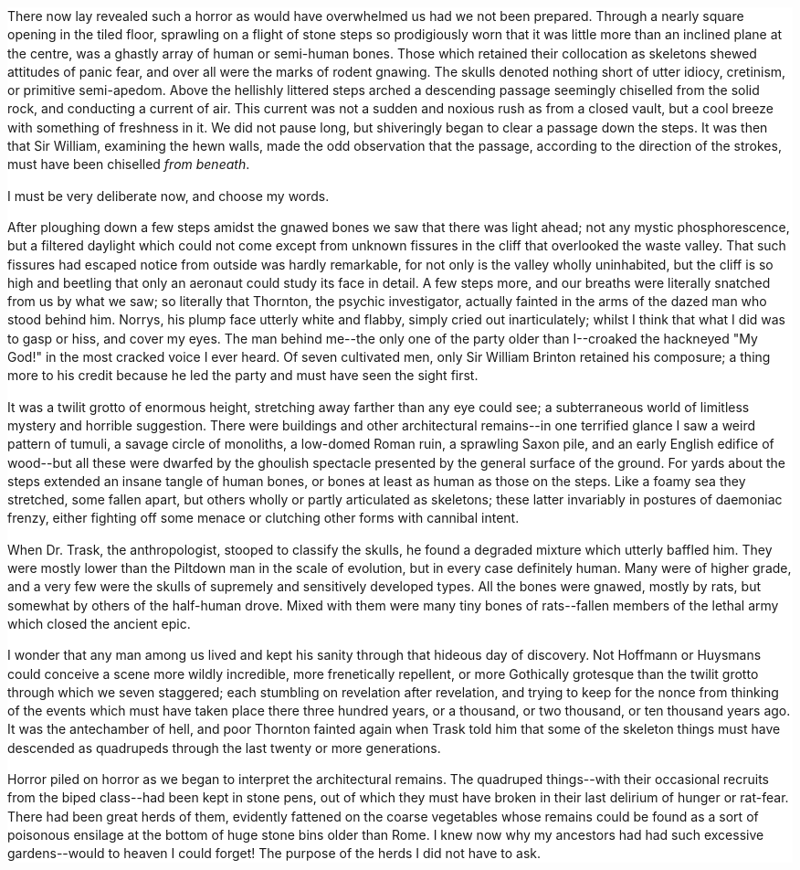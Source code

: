 There now lay revealed such a horror as would have overwhelmed us had we not been prepared. Through a nearly square opening in the tiled floor, sprawling on a flight of stone steps so prodigiously worn that it was little more than an inclined plane at the centre, was a ghastly array of human or semi-human bones. Those which retained their collocation as skeletons shewed attitudes of panic fear, and over all were the marks of rodent gnawing. The skulls denoted nothing short of utter idiocy, cretinism, or primitive semi-apedom. Above the hellishly littered steps arched a descending passage seemingly chiselled from the solid rock, and conducting a current of air. This current was not a sudden and noxious rush as from a closed vault, but a cool breeze with something of freshness in it. We did not pause long, but shiveringly began to clear a passage down the steps. It was then that Sir William, examining the hewn walls, made the odd observation that the passage, according to the direction of the strokes, must have been chiselled _from beneath_.

I must be very deliberate now, and choose my words.

After ploughing down a few steps amidst the gnawed bones we saw that there was light ahead; not any mystic phosphorescence, but a filtered daylight which could not come except from unknown fissures in the cliff that overlooked the waste valley. That such fissures had escaped notice from outside was hardly remarkable, for not only is the valley wholly uninhabited, but the cliff is so high and beetling that only an aeronaut could study its face in detail. A few steps more, and our breaths were literally snatched from us by what we saw; so literally that Thornton, the psychic investigator, actually fainted in the arms of the dazed man who stood behind him. Norrys, his plump face utterly white and flabby, simply cried out inarticulately; whilst I think that what I did was to gasp or hiss, and cover my eyes. The man behind me--the only one of the party older than I--croaked the hackneyed "My God!" in the most cracked voice I ever heard. Of seven cultivated men, only Sir William Brinton retained his composure; a thing more to his credit because he led the party and must have seen the sight first.

It was a twilit grotto of enormous height, stretching away farther than any eye could see; a subterraneous world of limitless mystery and horrible suggestion. There were buildings and other architectural remains--in one terrified glance I saw a weird pattern of tumuli, a savage circle of monoliths, a low-domed Roman ruin, a sprawling Saxon pile, and an early English edifice of wood--but all these were dwarfed by the ghoulish spectacle presented by the general surface of the ground. For yards about the steps extended an insane tangle of human bones, or bones at least as human as those on the steps. Like a foamy sea they stretched, some fallen apart, but others wholly or partly articulated as skeletons; these latter invariably in postures of daemoniac frenzy, either fighting off some menace or clutching other forms with cannibal intent.

When Dr. Trask, the anthropologist, stooped to classify the skulls, he found a degraded mixture which utterly baffled him. They were mostly lower than the Piltdown man in the scale of evolution, but in every case definitely human. Many were of higher grade, and a very few were the skulls of supremely and sensitively developed types. All the bones were gnawed, mostly by rats, but somewhat by others of the half-human drove. Mixed with them were many tiny bones of rats--fallen members of the lethal army which closed the ancient epic.

I wonder that any man among us lived and kept his sanity through that hideous day of discovery. Not Hoffmann or Huysmans could conceive a scene more wildly incredible, more frenetically repellent, or more Gothically grotesque than the twilit grotto through which we seven staggered; each stumbling on revelation after revelation, and trying to keep for the nonce from thinking of the events which must have taken place there three hundred years, or a thousand, or two thousand, or ten thousand years ago. It was the antechamber of hell, and poor Thornton fainted again when Trask told him that some of the skeleton things must have descended as quadrupeds through the last twenty or more generations.

Horror piled on horror as we began to interpret the architectural remains. The quadruped things--with their occasional recruits from the biped class--had been kept in stone pens, out of which they must have broken in their last delirium of hunger or rat-fear. There had been great herds of them, evidently fattened on the coarse vegetables whose remains could be found as a sort of poisonous ensilage at the bottom of huge stone bins older than Rome. I knew now why my ancestors had had such excessive gardens--would to heaven I could forget! The purpose of the herds I did not have to ask.
